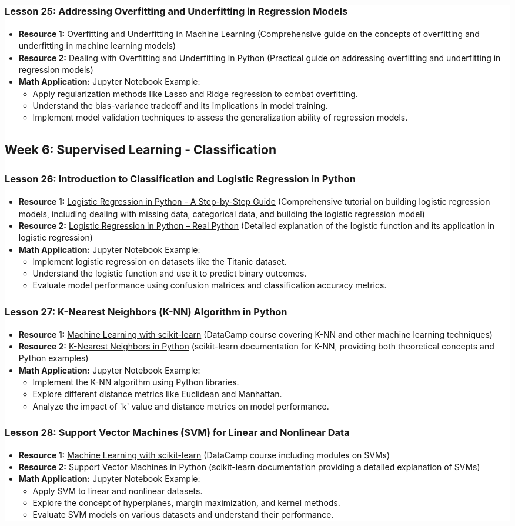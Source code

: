 ### **Lesson 25: Addressing Overfitting and Underfitting in Regression Models**

-   **Resource 1:** [Overfitting and Underfitting in Machine Learning](https://www.nickmccullum.com/overfitting-underfitting-machine-learning/) (Comprehensive guide on the concepts of overfitting and underfitting in machine learning models)
-   **Resource 2:** [Dealing with Overfitting and Underfitting in Python](https://realpython.com/linear-regression-in-python/#underfitting-and-overfitting) (Practical guide on addressing overfitting and underfitting in regression models)
-   **Math Application:** Jupyter Notebook Example:
    -   Apply regularization methods like Lasso and Ridge regression to combat overfitting.
    -   Understand the bias-variance tradeoff and its implications in model training.
    -   Implement model validation techniques to assess the generalization ability of regression models.
## Week 6: Supervised Learning - Classification
### **Lesson 26: Introduction to Classification and Logistic Regression in Python**

-   **Resource 1:** [Logistic Regression in Python - A Step-by-Step Guide](https://www.nickmccullum.com/logistic-regression-python/) (Comprehensive tutorial on building logistic regression models, including dealing with missing data, categorical data, and building the logistic regression model)
-   **Resource 2:** [Logistic Regression in Python – Real Python](https://realpython.com/logistic-regression-python/) (Detailed explanation of the logistic function and its application in logistic regression)
-   **Math Application:** Jupyter Notebook Example:
    -   Implement logistic regression on datasets like the Titanic dataset.
    -   Understand the logistic function and use it to predict binary outcomes.
    -   Evaluate model performance using confusion matrices and classification accuracy metrics.

### **Lesson 27: K-Nearest Neighbors (K-NN) Algorithm in Python**

-   **Resource 1:** [Machine Learning with scikit-learn](https://www.datacamp.com/courses/machine-learning-with-scikit-learn) (DataCamp course covering K-NN and other machine learning techniques)
-   **Resource 2:** [K-Nearest Neighbors in Python](https://scikit-learn.org/stable/modules/neighbors.html) (scikit-learn documentation for K-NN, providing both theoretical concepts and Python examples)
-   **Math Application:** Jupyter Notebook Example:
    -   Implement the K-NN algorithm using Python libraries.
    -   Explore different distance metrics like Euclidean and Manhattan.
    -   Analyze the impact of 'k' value and distance metrics on model performance.

### **Lesson 28: Support Vector Machines (SVM) for Linear and Nonlinear Data**

-   **Resource 1:** [Machine Learning with scikit-learn](https://www.datacamp.com/courses/machine-learning-with-scikit-learn) (DataCamp course including modules on SVMs)
-   **Resource 2:** [Support Vector Machines in Python](https://scikit-learn.org/stable/modules/svm.html) (scikit-learn documentation providing a detailed explanation of SVMs)
-   **Math Application:** Jupyter Notebook Example:
    -   Apply SVM to linear and nonlinear datasets.
    -   Explore the concept of hyperplanes, margin maximization, and kernel methods.
    -   Evaluate SVM models on various datasets and understand their performance.
